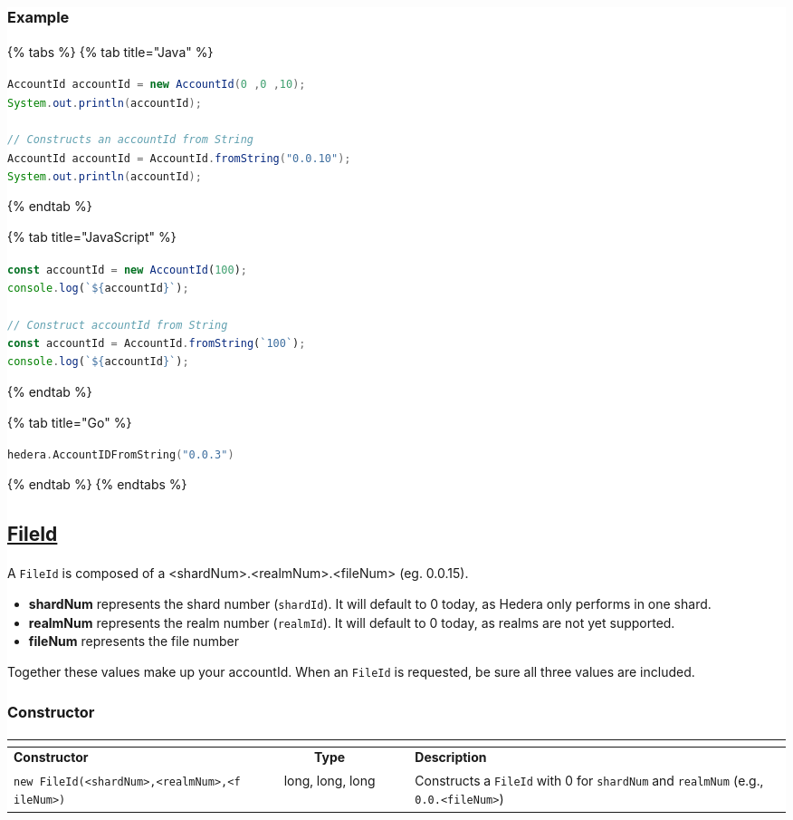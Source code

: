 ### Example

{% tabs %}
{% tab title="Java" %}
```java
AccountId accountId = new AccountId(0 ,0 ,10);
System.out.println(accountId);

// Constructs an accountId from String
AccountId accountId = AccountId.fromString("0.0.10");
System.out.println(accountId);
```
{% endtab %}

{% tab title="JavaScript" %}
```javascript
const accountId = new AccountId(100);
console.log(`${accountId}`);

// Construct accountId from String
const accountId = AccountId.fromString(`100`);
console.log(`${accountId}`);
```
{% endtab %}

{% tab title="Go" %}
```go
hedera.AccountIDFromString("0.0.3")
```
{% endtab %}
{% endtabs %}

## [FileId](https://github.com/hashgraph/hedera-sdk-java/blob/master/src/main/java/com/hedera/hashgraph/sdk/file/FileId.java)

A `FileId` is composed of a \<shardNum>.\<realmNum>.\<fileNum> (eg. 0.0.15).

* **shardNum** represents the shard number (`shardId`). It will default to 0 today, as Hedera only performs in one shard.
* **realmNum** represents the realm number (`realmId`). It will default to 0 today, as realms are not yet supported.
* **fileNum** represents the file number

Together these values make up your accountId. When an `FileId` is requested, be sure all three values are included.

### Constructor

<table data-header-hidden><thead><tr><th></th><th width="160.33333333333331" align="center"></th><th></th></tr></thead><tbody><tr><td><strong>Constructor</strong></td><td align="center"><strong>Type</strong></td><td><strong>Description</strong></td></tr><tr><td><code>new FileId(&#x3C;shardNum>,&#x3C;realmNum>,&#x3C;fileNum>)</code></td><td align="center">long, long, long</td><td>Constructs a <code>FileId</code> with 0 for <code>shardNum</code> and <code>realmNum</code> (e.g., <code>0.0.&#x3C;fileNum></code>)</td></tr></tbody></table>
